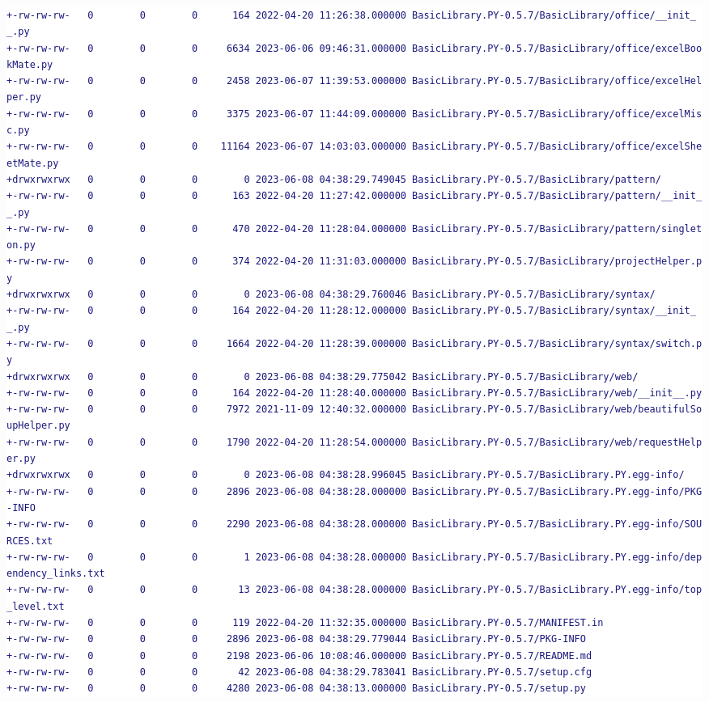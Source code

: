 ```diff
+-rw-rw-rw-   0        0        0      164 2022-04-20 11:26:38.000000 BasicLibrary.PY-0.5.7/BasicLibrary/office/__init__.py
+-rw-rw-rw-   0        0        0     6634 2023-06-06 09:46:31.000000 BasicLibrary.PY-0.5.7/BasicLibrary/office/excelBookMate.py
+-rw-rw-rw-   0        0        0     2458 2023-06-07 11:39:53.000000 BasicLibrary.PY-0.5.7/BasicLibrary/office/excelHelper.py
+-rw-rw-rw-   0        0        0     3375 2023-06-07 11:44:09.000000 BasicLibrary.PY-0.5.7/BasicLibrary/office/excelMisc.py
+-rw-rw-rw-   0        0        0    11164 2023-06-07 14:03:03.000000 BasicLibrary.PY-0.5.7/BasicLibrary/office/excelSheetMate.py
+drwxrwxrwx   0        0        0        0 2023-06-08 04:38:29.749045 BasicLibrary.PY-0.5.7/BasicLibrary/pattern/
+-rw-rw-rw-   0        0        0      163 2022-04-20 11:27:42.000000 BasicLibrary.PY-0.5.7/BasicLibrary/pattern/__init__.py
+-rw-rw-rw-   0        0        0      470 2022-04-20 11:28:04.000000 BasicLibrary.PY-0.5.7/BasicLibrary/pattern/singleton.py
+-rw-rw-rw-   0        0        0      374 2022-04-20 11:31:03.000000 BasicLibrary.PY-0.5.7/BasicLibrary/projectHelper.py
+drwxrwxrwx   0        0        0        0 2023-06-08 04:38:29.760046 BasicLibrary.PY-0.5.7/BasicLibrary/syntax/
+-rw-rw-rw-   0        0        0      164 2022-04-20 11:28:12.000000 BasicLibrary.PY-0.5.7/BasicLibrary/syntax/__init__.py
+-rw-rw-rw-   0        0        0     1664 2022-04-20 11:28:39.000000 BasicLibrary.PY-0.5.7/BasicLibrary/syntax/switch.py
+drwxrwxrwx   0        0        0        0 2023-06-08 04:38:29.775042 BasicLibrary.PY-0.5.7/BasicLibrary/web/
+-rw-rw-rw-   0        0        0      164 2022-04-20 11:28:40.000000 BasicLibrary.PY-0.5.7/BasicLibrary/web/__init__.py
+-rw-rw-rw-   0        0        0     7972 2021-11-09 12:40:32.000000 BasicLibrary.PY-0.5.7/BasicLibrary/web/beautifulSoupHelper.py
+-rw-rw-rw-   0        0        0     1790 2022-04-20 11:28:54.000000 BasicLibrary.PY-0.5.7/BasicLibrary/web/requestHelper.py
+drwxrwxrwx   0        0        0        0 2023-06-08 04:38:28.996045 BasicLibrary.PY-0.5.7/BasicLibrary.PY.egg-info/
+-rw-rw-rw-   0        0        0     2896 2023-06-08 04:38:28.000000 BasicLibrary.PY-0.5.7/BasicLibrary.PY.egg-info/PKG-INFO
+-rw-rw-rw-   0        0        0     2290 2023-06-08 04:38:28.000000 BasicLibrary.PY-0.5.7/BasicLibrary.PY.egg-info/SOURCES.txt
+-rw-rw-rw-   0        0        0        1 2023-06-08 04:38:28.000000 BasicLibrary.PY-0.5.7/BasicLibrary.PY.egg-info/dependency_links.txt
+-rw-rw-rw-   0        0        0       13 2023-06-08 04:38:28.000000 BasicLibrary.PY-0.5.7/BasicLibrary.PY.egg-info/top_level.txt
+-rw-rw-rw-   0        0        0      119 2022-04-20 11:32:35.000000 BasicLibrary.PY-0.5.7/MANIFEST.in
+-rw-rw-rw-   0        0        0     2896 2023-06-08 04:38:29.779044 BasicLibrary.PY-0.5.7/PKG-INFO
+-rw-rw-rw-   0        0        0     2198 2023-06-06 10:08:46.000000 BasicLibrary.PY-0.5.7/README.md
+-rw-rw-rw-   0        0        0       42 2023-06-08 04:38:29.783041 BasicLibrary.PY-0.5.7/setup.cfg
+-rw-rw-rw-   0        0        0     4280 2023-06-08 04:38:13.000000 BasicLibrary.PY-0.5.7/setup.py
```

